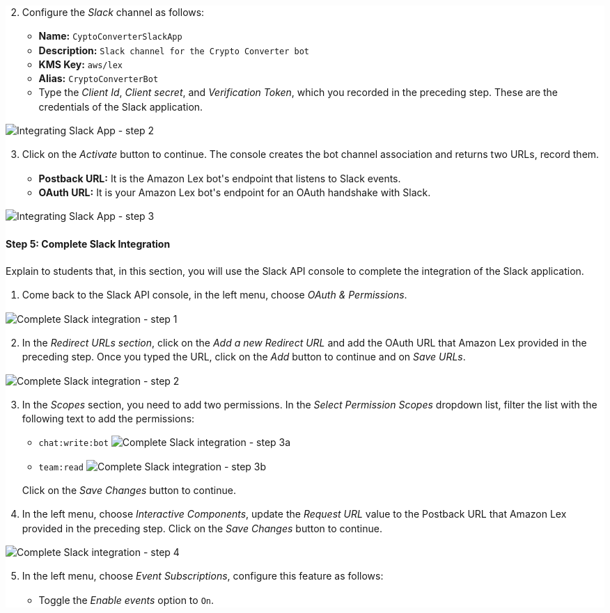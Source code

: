 2. Configure the _Slack_ channel as follows:

    * **Name:** `CyptoConverterSlackApp`
    * **Description:** `Slack channel for the Crypto Converter bot`
    * **KMS Key:** `aws/lex`
    * **Alias:** `CryptoConverterBot`
    * Type the _Client Id_, _Client secret_, and _Verification Token_, which you recorded in the preceding step. These are the credentials of the Slack application.

  ![Integrating Slack App - step 2](Images/slack-integration-2.png)

3. Click on the _Activate_ button to continue. The console creates the bot channel association and returns two URLs, record them.

    * **Postback URL:** It is the Amazon Lex bot's endpoint that listens to Slack events.
    * **OAuth URL:** It is your Amazon Lex bot's endpoint for an OAuth handshake with Slack.

  ![Integrating Slack App - step 3](Images/slack-integration-3.png)

#### Step 5: Complete Slack Integration

Explain to students that, in this section, you will use the Slack API console to complete the integration of the Slack application.

1. Come back to the Slack API console, in the left menu, choose _OAuth & Permissions_.

  ![Complete Slack integration - step 1](Images/complete-slack-integration-1.png)

2. In the _Redirect URLs section_, click on the _Add a new Redirect URL_ and add the OAuth URL that Amazon Lex provided in the preceding step. Once you typed the URL, click on the _Add_ button to continue and on _Save URLs_.

  ![Complete Slack integration - step 2](Images/complete-slack-integration-2.png)

3. In the _Scopes_ section, you need to add two permissions. In the _Select Permission Scopes_ dropdown list, filter the list with the following text to add the permissions:

    * `chat:write:bot`
  ![Complete Slack integration - step 3a](Images/complete-slack-integration-3a.png)

    * `team:read`
    ![Complete Slack integration - step 3b](Images/complete-slack-integration-3b.png)

    Click on the _Save Changes_ button to continue.

4. In the left menu, choose _Interactive Components_, update the _Request URL_ value to the Postback URL that Amazon Lex provided in the preceding step. Click on the _Save Changes_ button to continue.

  ![Complete Slack integration - step 4](Images/complete-slack-integration-4.png)

5. In the left menu, choose _Event Subscriptions_, configure this feature as follows:

    * Toggle the _Enable events_ option to `On`.
